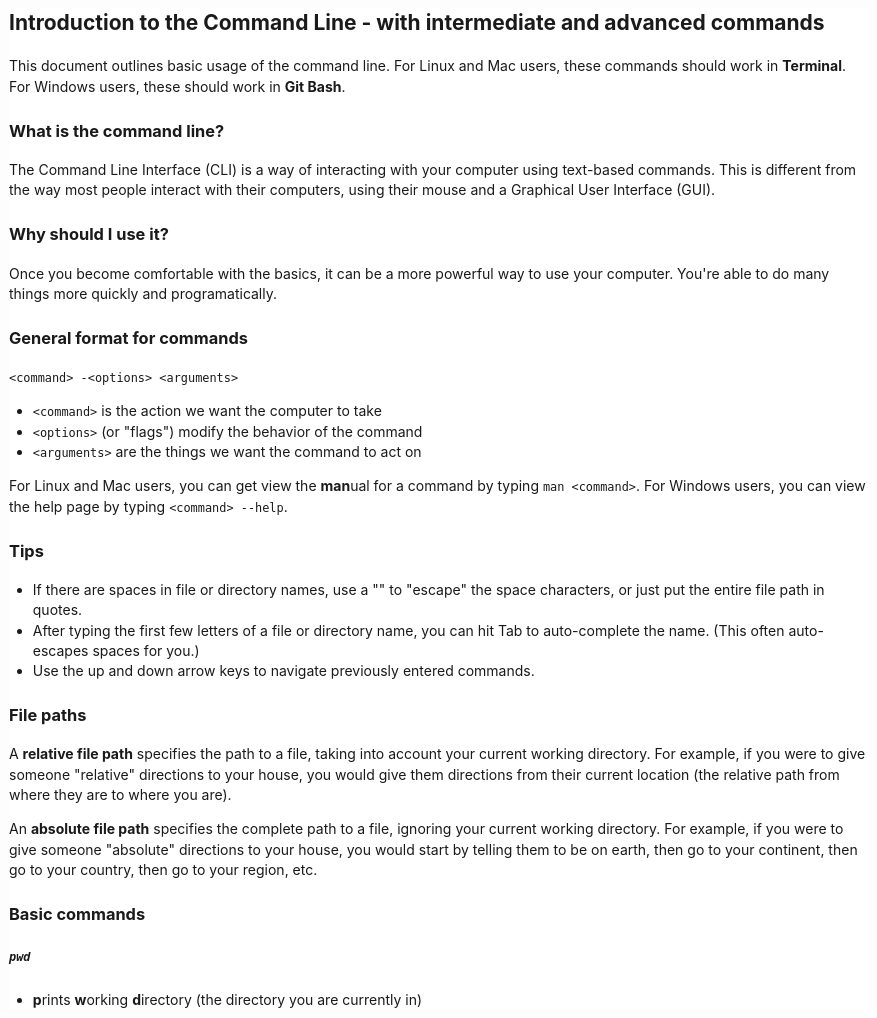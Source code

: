 ## Introduction to the Command Line - with intermediate and advanced commands

This document outlines basic usage of the command line. For Linux and Mac users, these commands should work in **Terminal**. For Windows users, these should work in **Git Bash**.

### What is the command line?

The Command Line Interface (CLI) is a way of interacting with your computer using text-based commands. This is different from the way most people interact with their computers, using their mouse and a Graphical User Interface (GUI).

### Why should I use it?

Once you become comfortable with the basics, it can be a more powerful way to use your computer. You're able to do many things more quickly and programatically.

### General format for commands

`<command> -<options> <arguments>`
* `<command>` is the action we want the computer to take
* `<options>` (or "flags") modify the behavior of the command
* `<arguments>` are the things we want the command to act on

For Linux and Mac users, you can get view the **man**ual for a command by typing `man <command>`. For Windows users, you can view the help page by typing `<command> --help`.

### Tips

* If there are spaces in file or directory names, use a "\" to "escape" the space characters, or just put the entire file path in quotes.
* After typing the first few letters of a file or directory name, you can hit Tab to auto-complete the name. (This often auto-escapes spaces for you.)
* Use the up and down arrow keys to navigate previously entered commands.

### File paths

A **relative file path** specifies the path to a file, taking into account your current working directory. For example, if you were to give someone "relative" directions to your house, you would give them directions from their current location (the relative path from where they are to where you are).

An **absolute file path** specifies the complete path to a file, ignoring your current working directory. For example, if you were to give someone "absolute" directions to your house, you would start by telling them to be on earth, then go to your continent, then go to your country, then go to your region, etc.


### Basic commands

##### `pwd`
* **p**rints **w**orking **d**irectory (the directory you are currently in)

